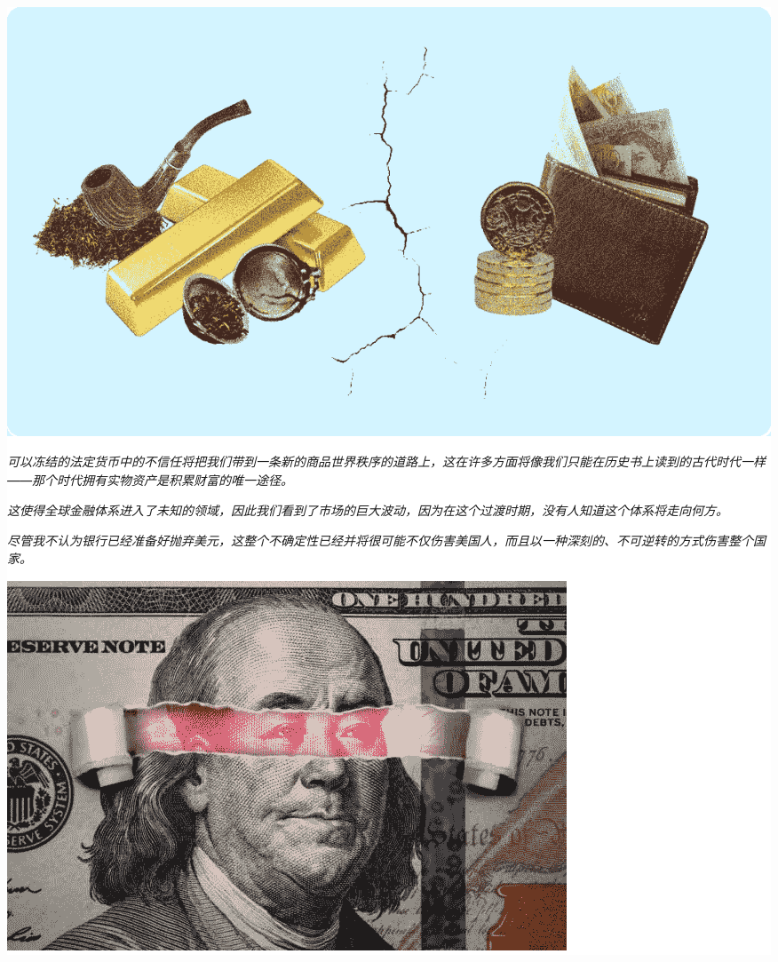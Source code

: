 *![](img/515fe96441ef2a725d3fbe8a5b1b664e.png)*

*可以冻结的法定货币中的不信任将把我们带到一条新的商品世界秩序的道路上，这在许多方面将像我们只能在历史书上读到的古代时代一样——那个时代拥有实物资产是积累财富的唯一途径。*

*这使得全球金融体系进入了未知的领域，因此我们看到了市场的巨大波动，因为在这个过渡时期，没有人知道这个体系将走向何方。*

*尽管我不认为银行已经准备好抛弃美元，这整个不确定性已经并将很可能不仅伤害美国人，而且以一种深刻的、不可逆转的方式伤害整个国家。*

*![](img/7be1df22023662c3fc23c2654204a215.png)*
